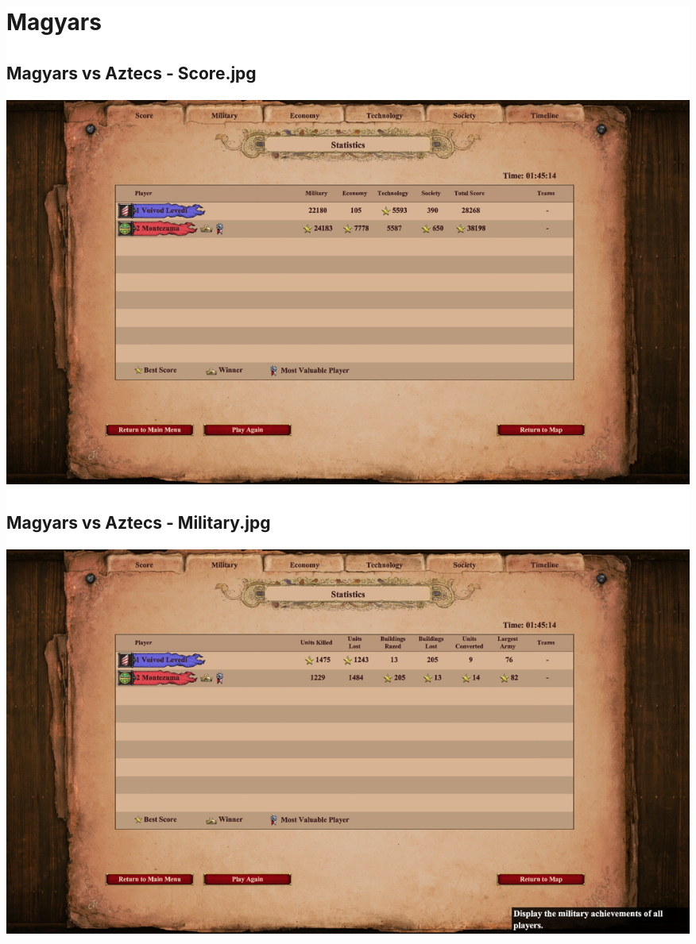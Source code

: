# Magyars

## Magyars vs Aztecs - Score.jpg
![](https://github.com/Patresss/Age-of-Empires-2-DE---AI-League/blob/master/Compressed/Magyars/Magyars%20vs%20Aztecs%20-%20Score.jpg)

## Magyars vs Aztecs - Military.jpg
![](https://github.com/Patresss/Age-of-Empires-2-DE---AI-League/blob/master/Compressed/Magyars/Magyars%20vs%20Aztecs%20-%20Military.jpg)
